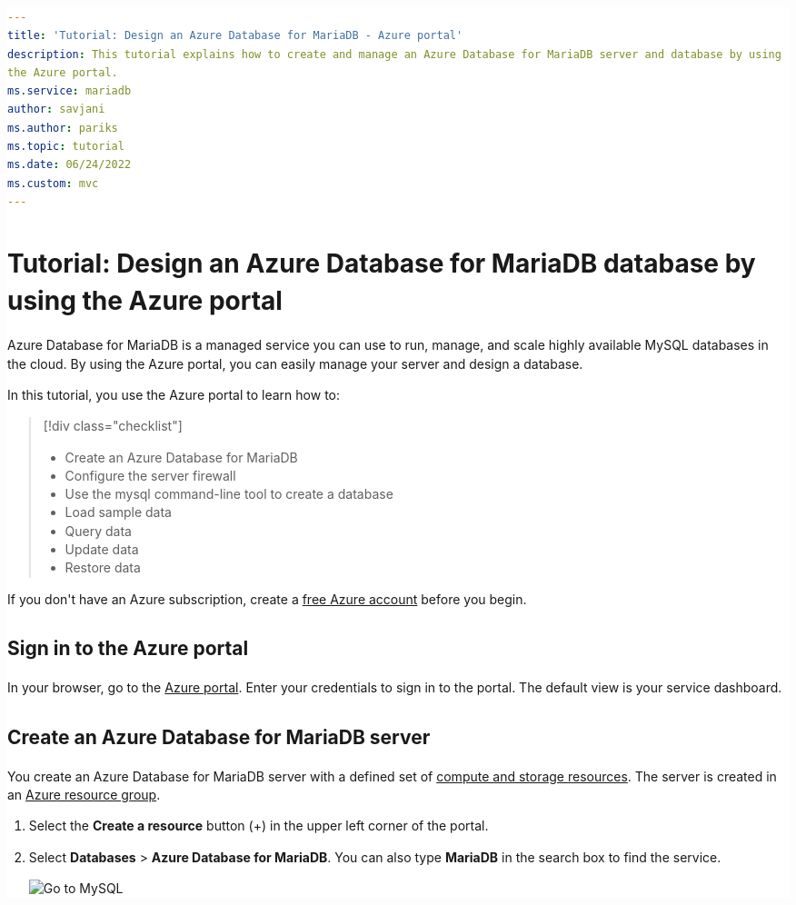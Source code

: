 ```yaml
---
title: 'Tutorial: Design an Azure Database for MariaDB - Azure portal'
description: This tutorial explains how to create and manage an Azure Database for MariaDB server and database by using the Azure portal.
ms.service: mariadb
author: savjani
ms.author: pariks
ms.topic: tutorial
ms.date: 06/24/2022
ms.custom: mvc
---
```


# Tutorial: Design an Azure Database for MariaDB database by using the Azure portal

Azure Database for MariaDB is a managed service you can use to run, manage, and scale highly available MySQL databases in the cloud. By using the Azure portal, you can easily manage your server and design a database.

In this tutorial, you use the Azure portal to learn how to:

> [!div class="checklist"]
> * Create an Azure Database for MariaDB
> * Configure the server firewall
> * Use the mysql command-line tool to create a database
> * Load sample data
> * Query data
> * Update data
> * Restore data

If you don't have an Azure subscription, create a [free Azure account](https://azure.microsoft.com/free/) before you begin.

## Sign in to the Azure portal

In your browser, go to the [Azure portal](https://portal.azure.com/). Enter your credentials to sign in to the portal. The default view is your service dashboard.

## Create an Azure Database for MariaDB server

You create an Azure Database for MariaDB server with a defined set of [compute and storage resources](concepts-pricing-tiers.md). The server is created in an [Azure resource group](../azure-resource-manager/management/overview.md).

1. Select the **Create a resource** button (+) in the upper left corner of the portal.

2. Select **Databases** > **Azure Database for MariaDB**. You can also type **MariaDB** in the search box to find the service.

   ![Go to MySQL](./media/tutorial-design-database-using-portal/1-Navigate-to-mariadb.png)
